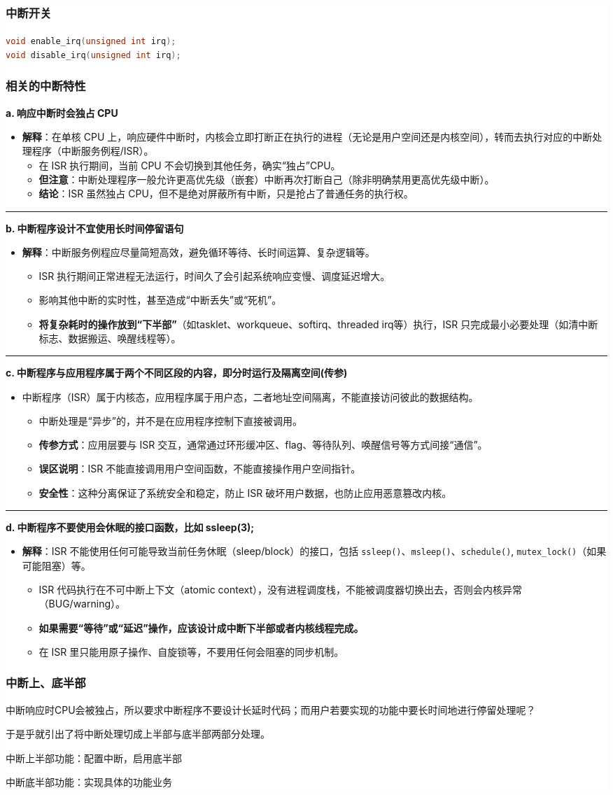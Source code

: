 ### 中断开关

```c++
void enable_irq(unsigned int irq);
void disable_irq(unsigned int irq);
```

### 相关的中断特性

**a. 响应中断时会独占 CPU**

- **解释**：在单核 CPU 上，响应硬件中断时，内核会立即打断正在执行的进程（无论是用户空间还是内核空间），转而去执行对应的中断处理程序（中断服务例程/ISR）。
  - 在 ISR 执行期间，当前 CPU 不会切换到其他任务，确实“独占”CPU。
  - **但注意**：中断处理程序一般允许更高优先级（嵌套）中断再次打断自己（除非明确禁用更高优先级中断）。
  - **结论**：ISR 虽然独占 CPU，但不是绝对屏蔽所有中断，只是抢占了普通任务的执行权。

------

**b. 中断程序设计不宜使用长时间停留语句**

- **解释**：中断服务例程应尽量简短高效，避免循环等待、长时间运算、复杂逻辑等。

  - ISR 执行期间正常进程无法运行，时间久了会引起系统响应变慢、调度延迟增大。
  - 影响其他中断的实时性，甚至造成“中断丢失”或“死机”。

  - **将复杂耗时的操作放到“下半部”**（如tasklet、workqueue、softirq、threaded irq等）执行，ISR 只完成最小必要处理（如清中断标志、数据搬运、唤醒线程等）。

------

**c. 中断程序与应用程序属于两个不同区段的内容，即分时运行及隔离空间(传参)**

- 中断程序（ISR）属于内核态，应用程序属于用户态，二者地址空间隔离，不能直接访问彼此的数据结构。

  - 中断处理是“异步”的，并不是在应用程序控制下直接被调用。

  - **传参方式**：应用层要与 ISR 交互，通常通过环形缓冲区、flag、等待队列、唤醒信号等方式间接“通信”。
  - **误区说明**：ISR 不能直接调用用户空间函数，不能直接操作用户空间指针。
  - **安全性**：这种分离保证了系统安全和稳定，防止 ISR 破坏用户数据，也防止应用恶意篡改内核。

------

**d. 中断程序不要使用会休眠的接口函数，比如 ssleep(3);**

- **解释**：ISR 不能使用任何可能导致当前任务休眠（sleep/block）的接口，包括 `ssleep()`、`msleep()`、`schedule()`, `mutex_lock()`（如果可能阻塞）等。

  - ISR 代码执行在不可中断上下文（atomic context），没有进程调度栈，不能被调度器切换出去，否则会内核异常（BUG/warning）。

  - **如果需要“等待”或“延迟”操作，应该设计成中断下半部或者内核线程完成。**
  - 在 ISR 里只能用原子操作、自旋锁等，不要用任何会阻塞的同步机制。

### 中断上、底半部

中断响应时CPU会被独占，所以要求中断程序不要设计长延时代码；而用户若要实现的功能中要长时间地进行停留处理呢？

于是乎就引出了将中断处理切成上半部与底半部两部分处理。

中断上半部功能：配置中断，启用底半部

中断底半部功能：实现具体的功能业务
